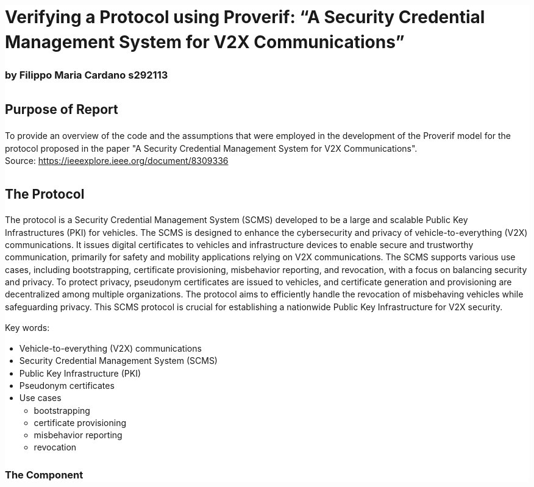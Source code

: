 # Verifying a Protocol using Proverif: “A Security Credential Management System for V2X Communications”
### by Filippo Maria Cardano s292113

## Purpose of Report
To provide an overview of the code and the assumptions that were employed in the development of the Proverif model for the protocol proposed in the paper "A Security Credential Management System for V2X Communications". 
<br>
Source: https://ieeexplore.ieee.org/document/8309336

## The Protocol
The protocol is a Security Credential Management System (SCMS) developed to be a large and scalable Public Key Infrastructures (PKI) for vehicles. The SCMS is designed to enhance the cybersecurity and privacy of vehicle-to-everything (V2X) communications. It issues digital certificates to vehicles and infrastructure devices to enable secure and trustworthy communication, primarily for safety and mobility applications relying on V2X communications. The SCMS supports various use cases, including bootstrapping, certificate provisioning, misbehavior reporting, and revocation, with a focus on balancing security and privacy. To protect privacy, pseudonym certificates are issued to vehicles, and certificate generation and provisioning are decentralized among multiple organizations. The protocol aims to efficiently handle the revocation of misbehaving vehicles while safeguarding privacy. This SCMS protocol is crucial for establishing a nationwide Public Key Infrastructure for V2X security.

Key words:
- Vehicle-to-everything (V2X) communications
- Security Credential Management System (SCMS)
- Public Key Infrastructure (PKI)
- Pseudonym certificates
- Use cases
    - bootstrapping
    - certificate provisioning
    - misbehavior reporting
    - revocation

### The Component
